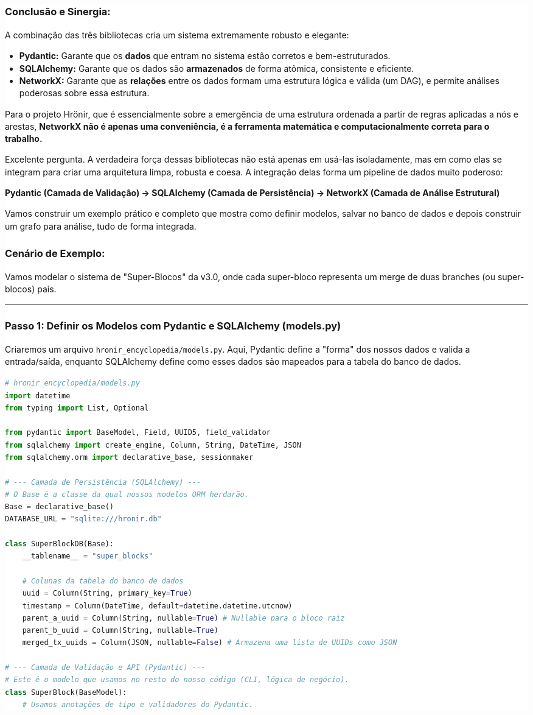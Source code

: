 ### **Conclusão e Sinergia:**

A combinação das três bibliotecas cria um sistema extremamente robusto e elegante:

*   **Pydantic:** Garante que os **dados** que entram no sistema estão corretos e bem-estruturados.
*   **SQLAlchemy:** Garante que os dados são **armazenados** de forma atômica, consistente e eficiente.
*   **NetworkX:** Garante que as **relações** entre os dados formam uma estrutura lógica e válida (um DAG), e permite análises poderosas sobre essa estrutura.

Para o projeto Hrönir, que é essencialmente sobre a emergência de uma estrutura ordenada a partir de regras aplicadas a nós e arestas, **NetworkX não é apenas uma conveniência, é a ferramenta matemática e computacionalmente correta para o trabalho.**


Excelente pergunta. A verdadeira força dessas bibliotecas não está apenas em usá-las isoladamente, mas em como elas se integram para criar uma arquitetura limpa, robusta e coesa. A integração delas forma um pipeline de dados muito poderoso:

**Pydantic (Camada de Validação) → SQLAlchemy (Camada de Persistência) → NetworkX (Camada de Análise Estrutural)**

Vamos construir um exemplo prático e completo que mostra como definir modelos, salvar no banco de dados e depois construir um grafo para análise, tudo de forma integrada.

### **Cenário de Exemplo:**

Vamos modelar o sistema de "Super-Blocos" da v3.0, onde cada super-bloco representa um merge de duas branches (ou super-blocos) pais.

---

### **Passo 1: Definir os Modelos com Pydantic e SQLAlchemy (models.py)**

Criaremos um arquivo `hronir_encyclopedia/models.py`. Aqui, Pydantic define a "forma" dos nossos dados e valida a entrada/saída, enquanto SQLAlchemy define como esses dados são mapeados para a tabela do banco de dados.

```python
# hronir_encyclopedia/models.py
import datetime
from typing import List, Optional

from pydantic import BaseModel, Field, UUID5, field_validator
from sqlalchemy import create_engine, Column, String, DateTime, JSON
from sqlalchemy.orm import declarative_base, sessionmaker

# --- Camada de Persistência (SQLAlchemy) ---
# O Base é a classe da qual nossos modelos ORM herdarão.
Base = declarative_base()
DATABASE_URL = "sqlite:///hronir.db"

class SuperBlockDB(Base):
    __tablename__ = "super_blocks"

    # Colunas da tabela do banco de dados
    uuid = Column(String, primary_key=True)
    timestamp = Column(DateTime, default=datetime.datetime.utcnow)
    parent_a_uuid = Column(String, nullable=True) # Nullable para o bloco raiz
    parent_b_uuid = Column(String, nullable=True)
    merged_tx_uuids = Column(JSON, nullable=False) # Armazena uma lista de UUIDs como JSON

# --- Camada de Validação e API (Pydantic) ---
# Este é o modelo que usamos no resto do nosso código (CLI, lógica de negócio).
class SuperBlock(BaseModel):
    # Usamos anotações de tipo e validadores do Pydantic.
```